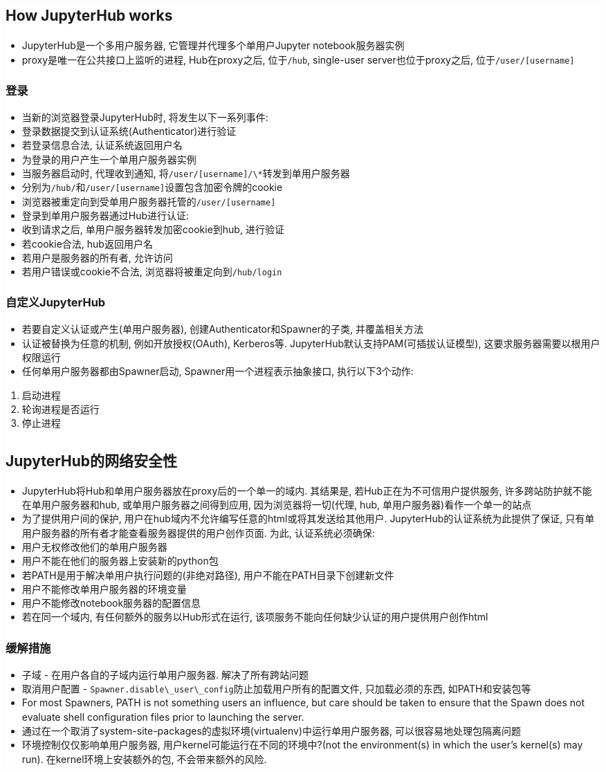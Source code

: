 ## How JupyterHub works

- JupyterHub是一个多用户服务器, 它管理并代理多个单用户Jupyter notebook服务器实例
- proxy是唯一在公共接口上监听的进程, Hub在proxy之后, 位于`/hub`, single-user server也位于proxy之后, 位于`/user/[username]`

### 登录

- 当新的浏览器登录JupyterHub时, 将发生以下一系列事件:
 - 登录数据提交到认证系统(Authenticator)进行验证
 - 若登录信息合法, 认证系统返回用户名
 - 为登录的用户产生一个单用户服务器实例
 - 当服务器启动时, 代理收到通知, 将`/user/[username]/\*`转发到单用户服务器
 - 分别为`/hub/`和`/user/[username]`设置包含加密令牌的cookie
 - 浏览器被重定向到受单用户服务器托管的`/user/[username]`
- 登录到单用户服务器通过Hub进行认证:
 - 收到请求之后, 单用户服务器转发加密cookie到hub, 进行验证
 - 若cookie合法, hub返回用户名
 - 若用户是服务器的所有者, 允许访问
 - 若用户错误或cookie不合法, 浏览器将被重定向到`/hub/login`

### 自定义JupyterHub

- 若要自定义认证或产生(单用户服务器), 创建Authenticator和Spawner的子类, 并覆盖相关方法
- 认证被替换为任意的机制, 例如开放授权(OAuth), Kerberos等. JupyterHub默认支持PAM(可插拔认证模型), 这要求服务器需要以根用户权限运行
- 任何单用户服务器都由Spawner启动, Spawner用一个进程表示抽象接口, 执行以下3个动作:
 1. 启动进程
 2. 轮询进程是否运行
 3. 停止进程

## JupyterHub的网络安全性

- JupyterHub将Hub和单用户服务器放在proxy后的一个单一的域内. 其结果是, 若Hub正在为不可信用户提供服务, 许多跨站防护就不能在单用户服务器和hub, 或单用户服务器之间得到应用, 因为浏览器将一切(代理, hub, 单用户服务器)看作一个单一的站点
- 为了提供用户间的保护, 用户在hub域内不允许编写任意的html或将其发送给其他用户. JupyterHub的认证系统为此提供了保证, 只有单用户服务器的所有者才能查看服务器提供的用户创作页面. 为此, 认证系统必须确保:
 - 用户无权修改他们的单用户服务器
  - 用户不能在他们的服务器上安装新的python包
  - 若PATH是用于解决单用户执行问题的(非绝对路径), 用户不能在PATH目录下创建新文件
  - 用户不能修改单用户服务器的环境变量
 - 用户不能修改notebook服务器的配置信息
- 若在同一个域内, 有任何额外的服务以Hub形式在运行, 该项服务不能向任何缺少认证的用户提供用户创作html

### 缓解措施

- 子域 - 在用户各自的子域内运行单用户服务器. 解决了所有跨站问题
- 取消用户配置 - `Spawner.disable\_user\_config`防止加载用户所有的配置文件, 只加载必须的东西, 如PATH和安装包等
- For most Spawners, PATH is not something users an influence, but care should be taken to ensure that the Spawn does not evaluate shell configuration files prior to launching the server.
- 通过在一个取消了system-site-packages的虚拟环境(virtualenv)中运行单用户服务器, 可以很容易地处理包隔离问题
- 环境控制仅仅影响单用户服务器, 用户kernel可能运行在不同的环境中?(not the environment(s) in which the user’s kernel(s) may run). 在kernel环境上安装额外的包, 不会带来额外的风险.
